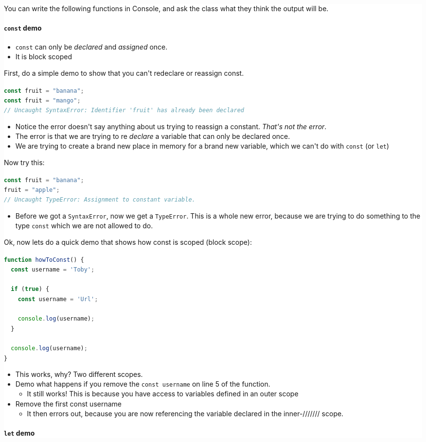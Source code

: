 You can write the following functions in Console, and ask the class what they think the output will be.

#### `const` demo

- `const` can only be _*declared*_ and _*assigned*_ once.
- It is block scoped

First, do a simple demo to show that you can't redeclare or reassign const.

```js
const fruit = "banana";
const fruit = "mango";
// Uncaught SyntaxError: Identifier 'fruit' has already been declared
```

- Notice the error doesn't say anything about us trying to reassign a constant. _*That's not the error*_.
- The error is that we are trying to re _*declare*_ a variable that can only be declared once.
- We are trying to create a brand new place in memory for a brand new variable, which we can't do with `const` (or `let`)

Now try this:

```js
const fruit = "banana";
fruit = "apple";
// Uncaught TypeError: Assignment to constant variable.
```

- Before we got a `SyntaxError`, now we get a `TypeError`. This is a whole new error, because we are trying to do something to the type `const` which we are not allowed to do.

Ok, now lets do a quick demo that shows how const is scoped (block scope):

```js
function howToConst() {
  const username = 'Toby';

  if (true) {
    const username = 'Url';

    console.log(username);
  }

  console.log(username);
}
```
- This works, why? Two different scopes.
- Demo what happens if you remove the `const username` on line 5 of the function.
  - It still works! This is because you have access to variables defined in an outer scope
- Remove the first const username
  - It then errors out, because you are now referencing the variable declared in the inner-/////// scope.

#### `let` demo
